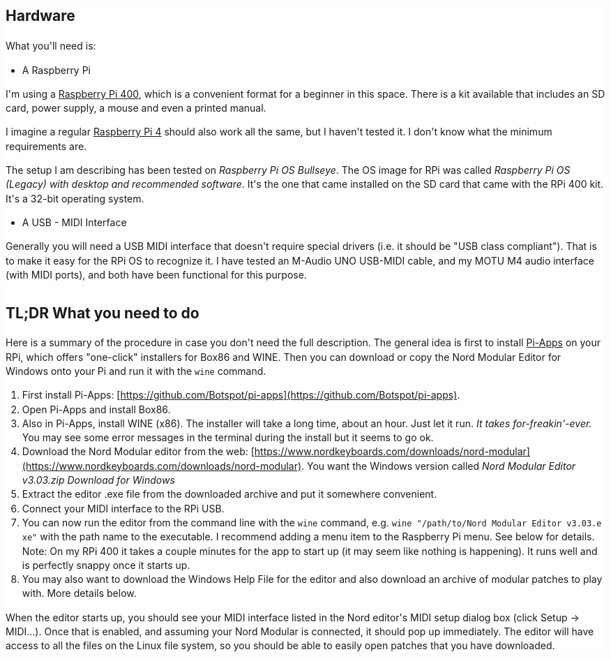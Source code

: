 ## Hardware

What you'll need is:

* A Raspberry Pi 

I'm using a [Raspberry Pi 400](https://www.raspberrypi.com/products/raspberry-pi-400/), which is a convenient format for a beginner in this space. There is a kit available that includes an SD card, power supply, a mouse and even a printed manual.

I imagine a regular [Raspberry Pi 4](https://www.raspberrypi.com/products/raspberry-pi-4-model-b/) should also work all the same, but I haven't tested it. I don't know what the minimum requirements are. 

The setup I am describing has been tested on *Raspberry Pi OS Bullseye*. The OS image for RPi was called *Raspberry Pi OS (Legacy) with desktop and recommended software*. It's the one that came installed on the SD card that came with the RPi 400 kit. It's a 32-bit operating system. 

* A USB - MIDI Interface

Generally you will need a USB MIDI interface that doesn't require special drivers (i.e. it should be "USB class compliant"). That is to make it easy for the RPi OS to recognize it. I have tested an M-Audio UNO USB-MIDI cable, and my MOTU M4 audio interface (with MIDI ports), and both have been functional for this purpose.

## TL;DR What you need to do

Here is a summary of the procedure in case you don't need the full description. The general idea is first to install [Pi-Apps](https://github.com/Botspot/pi-apps) on your RPi, which offers "one-click" installers for Box86 and WINE. Then you can download or copy the Nord Modular Editor for Windows onto your Pi and run it with the `wine` command.  

1. First install Pi-Apps: [https://github.com/Botspot/pi-apps](https://github.com/Botspot/pi-apps).
2. Open Pi-Apps and install Box86.
3. Also in Pi-Apps, install WINE (x86). The installer will take a long time, about an hour. Just let it run. *It takes for-freakin'-ever.* You may see some error messages in the terminal during the install but it seems to go ok.
4. Download the Nord Modular editor from the web: [https://www.nordkeyboards.com/downloads/nord-modular](https://www.nordkeyboards.com/downloads/nord-modular). You want the Windows version called *Nord Modular Editor v3.03.zip Download for Windows* 
5. Extract the editor .exe file from the downloaded archive and put it somewhere convenient.
6. Connect your MIDI interface to the RPi USB.
7. You can now run the editor from the command line with the `wine` command, e.g. `wine "/path/to/Nord Modular Editor v3.03.exe"` with the path name to the executable. I recommend adding a menu item to the Raspberry Pi menu. See below for details. Note: On my RPi 400 it takes a couple minutes for the app to start up (it may seem like nothing is happening). It runs well and is perfectly snappy once it starts up. 
8. You may also want to download the Windows Help File for the editor and also download an archive of modular patches to play with. More details below. 

When the editor starts up, you should see your MIDI interface listed in the Nord editor's MIDI setup dialog box (click Setup -> MIDI...). Once that is enabled, and assuming your Nord Modular is connected, it should pop up immediately. The editor will have access to all the files on the Linux file system, so you should be able to easily open patches that you have downloaded.
